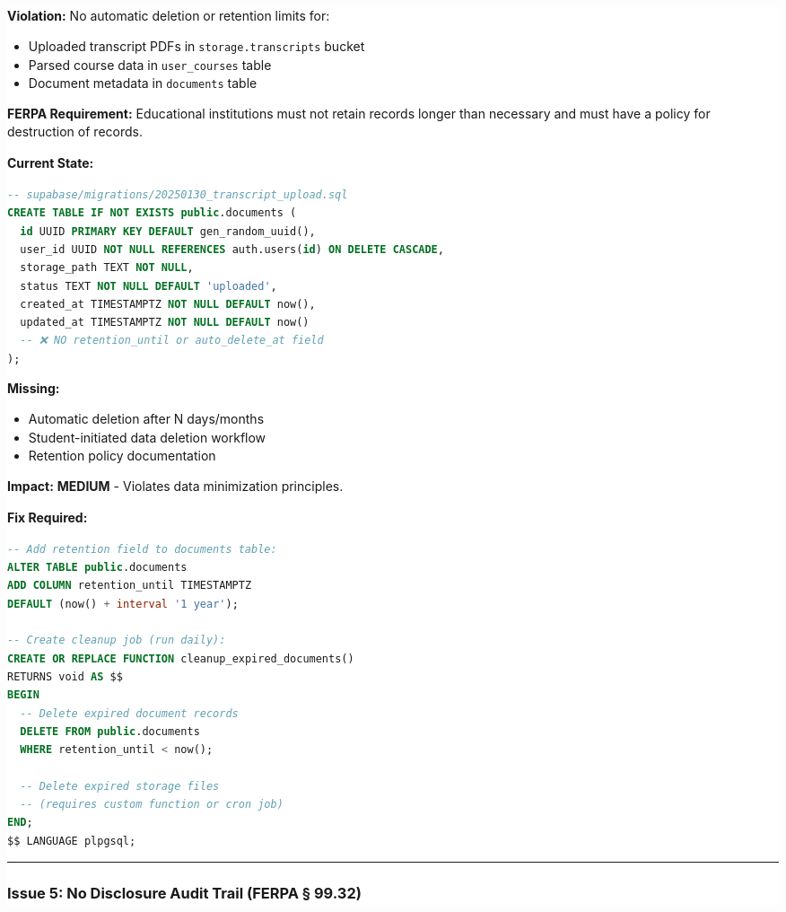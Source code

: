 **Violation:**
No automatic deletion or retention limits for:
- Uploaded transcript PDFs in `storage.transcripts` bucket
- Parsed course data in `user_courses` table
- Document metadata in `documents` table

**FERPA Requirement:**
Educational institutions must not retain records longer than necessary and must have a policy for destruction of records.

**Current State:**
```sql
-- supabase/migrations/20250130_transcript_upload.sql
CREATE TABLE IF NOT EXISTS public.documents (
  id UUID PRIMARY KEY DEFAULT gen_random_uuid(),
  user_id UUID NOT NULL REFERENCES auth.users(id) ON DELETE CASCADE,
  storage_path TEXT NOT NULL,
  status TEXT NOT NULL DEFAULT 'uploaded',
  created_at TIMESTAMPTZ NOT NULL DEFAULT now(),
  updated_at TIMESTAMPTZ NOT NULL DEFAULT now()
  -- ❌ NO retention_until or auto_delete_at field
);
```

**Missing:**
- Automatic deletion after N days/months
- Student-initiated data deletion workflow
- Retention policy documentation

**Impact:** **MEDIUM** - Violates data minimization principles.

**Fix Required:**
```sql
-- Add retention field to documents table:
ALTER TABLE public.documents
ADD COLUMN retention_until TIMESTAMPTZ
DEFAULT (now() + interval '1 year');

-- Create cleanup job (run daily):
CREATE OR REPLACE FUNCTION cleanup_expired_documents()
RETURNS void AS $$
BEGIN
  -- Delete expired document records
  DELETE FROM public.documents
  WHERE retention_until < now();

  -- Delete expired storage files
  -- (requires custom function or cron job)
END;
$$ LANGUAGE plpgsql;
```

---

### Issue 5: No Disclosure Audit Trail (FERPA § 99.32)
